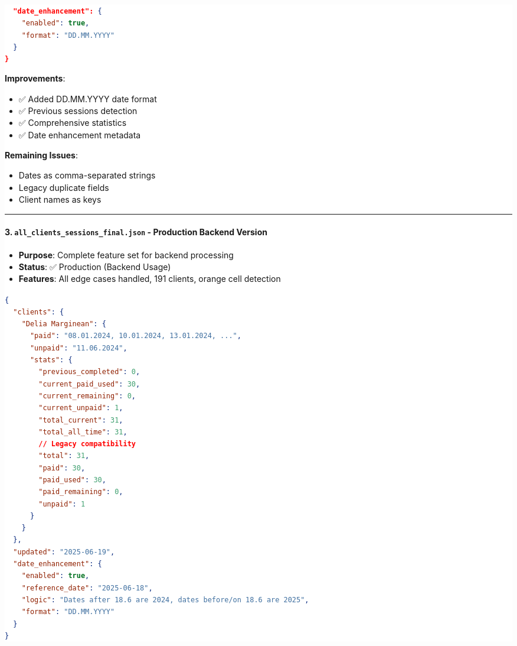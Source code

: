 ```json
  "date_enhancement": {
    "enabled": true,
    "format": "DD.MM.YYYY"
  }
}
```

**Improvements**:
- ✅ Added DD.MM.YYYY date format
- ✅ Previous sessions detection
- ✅ Comprehensive statistics
- ✅ Date enhancement metadata

**Remaining Issues**:
- Dates as comma-separated strings
- Legacy duplicate fields
- Client names as keys

---

#### 3. `all_clients_sessions_final.json` - **Production Backend Version**
- **Purpose**: Complete feature set for backend processing
- **Status**: ✅ Production (Backend Usage)
- **Features**: All edge cases handled, 191 clients, orange cell detection

```json
{
  "clients": {
    "Delia Marginean": {
      "paid": "08.01.2024, 10.01.2024, 13.01.2024, ...",
      "unpaid": "11.06.2024",
      "stats": {
        "previous_completed": 0,
        "current_paid_used": 30,
        "current_remaining": 0,
        "current_unpaid": 1,
        "total_current": 31,
        "total_all_time": 31,
        // Legacy compatibility
        "total": 31,
        "paid": 30,
        "paid_used": 30,
        "paid_remaining": 0,
        "unpaid": 1
      }
    }
  },
  "updated": "2025-06-19",
  "date_enhancement": {
    "enabled": true,
    "reference_date": "2025-06-18",
    "logic": "Dates after 18.6 are 2024, dates before/on 18.6 are 2025",
    "format": "DD.MM.YYYY"
  }
}
```
